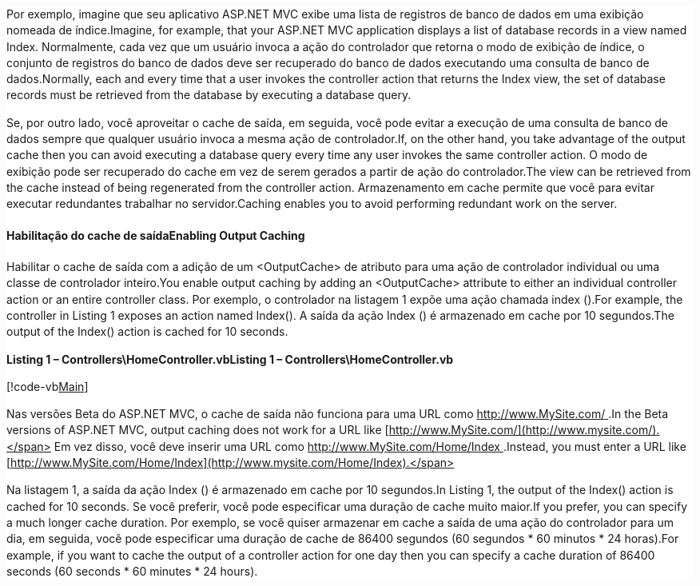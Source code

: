 <span data-ttu-id="3a72f-111">Por exemplo, imagine que seu aplicativo ASP.NET MVC exibe uma lista de registros de banco de dados em uma exibição nomeada de índice.</span><span class="sxs-lookup"><span data-stu-id="3a72f-111">Imagine, for example, that your ASP.NET MVC application displays a list of database records in a view named Index.</span></span> <span data-ttu-id="3a72f-112">Normalmente, cada vez que um usuário invoca a ação do controlador que retorna o modo de exibição de índice, o conjunto de registros do banco de dados deve ser recuperado do banco de dados executando uma consulta de banco de dados.</span><span class="sxs-lookup"><span data-stu-id="3a72f-112">Normally, each and every time that a user invokes the controller action that returns the Index view, the set of database records must be retrieved from the database by executing a database query.</span></span>

<span data-ttu-id="3a72f-113">Se, por outro lado, você aproveitar o cache de saída, em seguida, você pode evitar a execução de uma consulta de banco de dados sempre que qualquer usuário invoca a mesma ação de controlador.</span><span class="sxs-lookup"><span data-stu-id="3a72f-113">If, on the other hand, you take advantage of the output cache then you can avoid executing a database query every time any user invokes the same controller action.</span></span> <span data-ttu-id="3a72f-114">O modo de exibição pode ser recuperado do cache em vez de serem gerados a partir de ação do controlador.</span><span class="sxs-lookup"><span data-stu-id="3a72f-114">The view can be retrieved from the cache instead of being regenerated from the controller action.</span></span> <span data-ttu-id="3a72f-115">Armazenamento em cache permite que você para evitar executar redundantes trabalhar no servidor.</span><span class="sxs-lookup"><span data-stu-id="3a72f-115">Caching enables you to avoid performing redundant work on the server.</span></span>

#### <a name="enabling-output-caching"></a><span data-ttu-id="3a72f-116">Habilitação do cache de saída</span><span class="sxs-lookup"><span data-stu-id="3a72f-116">Enabling Output Caching</span></span>

<span data-ttu-id="3a72f-117">Habilitar o cache de saída com a adição de um &lt;OutputCache&gt; de atributo para uma ação de controlador individual ou uma classe de controlador inteiro.</span><span class="sxs-lookup"><span data-stu-id="3a72f-117">You enable output caching by adding an &lt;OutputCache&gt; attribute to either an individual controller action or an entire controller class.</span></span> <span data-ttu-id="3a72f-118">Por exemplo, o controlador na listagem 1 expõe uma ação chamada index ().</span><span class="sxs-lookup"><span data-stu-id="3a72f-118">For example, the controller in Listing 1 exposes an action named Index().</span></span> <span data-ttu-id="3a72f-119">A saída da ação Index () é armazenado em cache por 10 segundos.</span><span class="sxs-lookup"><span data-stu-id="3a72f-119">The output of the Index() action is cached for 10 seconds.</span></span>

<span data-ttu-id="3a72f-120">**Listing 1 – Controllers\HomeController.vb**</span><span class="sxs-lookup"><span data-stu-id="3a72f-120">**Listing 1 – Controllers\HomeController.vb**</span></span>

[!code-vb[Main](improving-performance-with-output-caching-vb/samples/sample1.vb)]

<span data-ttu-id="3a72f-121">Nas versões Beta do ASP.NET MVC, o cache de saída não funciona para uma URL como [ http://www.MySite.com/ ](http://www.mysite.com/).</span><span class="sxs-lookup"><span data-stu-id="3a72f-121">In the Beta versions of ASP.NET MVC, output caching does not work for a URL like [http://www.MySite.com/](http://www.mysite.com/).</span></span> <span data-ttu-id="3a72f-122">Em vez disso, você deve inserir uma URL como [ http://www.MySite.com/Home/Index ](http://www.mysite.com/Home/Index).</span><span class="sxs-lookup"><span data-stu-id="3a72f-122">Instead, you must enter a URL like [http://www.MySite.com/Home/Index](http://www.mysite.com/Home/Index).</span></span>

<span data-ttu-id="3a72f-123">Na listagem 1, a saída da ação Index () é armazenado em cache por 10 segundos.</span><span class="sxs-lookup"><span data-stu-id="3a72f-123">In Listing 1, the output of the Index() action is cached for 10 seconds.</span></span> <span data-ttu-id="3a72f-124">Se você preferir, você pode especificar uma duração de cache muito maior.</span><span class="sxs-lookup"><span data-stu-id="3a72f-124">If you prefer, you can specify a much longer cache duration.</span></span> <span data-ttu-id="3a72f-125">Por exemplo, se você quiser armazenar em cache a saída de uma ação do controlador para um dia, em seguida, você pode especificar uma duração de cache de 86400 segundos (60 segundos \* 60 minutos \* 24 horas).</span><span class="sxs-lookup"><span data-stu-id="3a72f-125">For example, if you want to cache the output of a controller action for one day then you can specify a cache duration of 86400 seconds (60 seconds \* 60 minutes \* 24 hours).</span></span>
